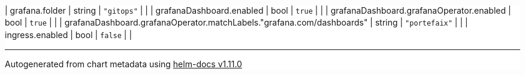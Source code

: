 | grafana.folder | string | `"gitops"` |  |
| grafanaDashboard.enabled | bool | `true` |  |
| grafanaDashboard.grafanaOperator.enabled | bool | `true` |  |
| grafanaDashboard.grafanaOperator.matchLabels."grafana.com/dashboards" | string | `"portefaix"` |  |
| ingress.enabled | bool | `false` |  |

----------------------------------------------
Autogenerated from chart metadata using [helm-docs v1.11.0](https://github.com/norwoodj/helm-docs/releases/v1.11.0)
